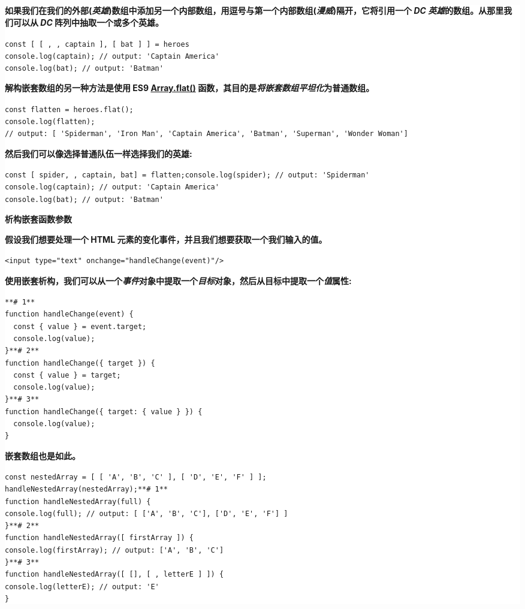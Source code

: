 **如果我们在我们的外部(*英雄*)数组中添加另一个内部数组，用逗号与第一个内部数组(*漫威*)隔开，它将引用一个 *DC 英雄*的数组。从那里我们可以从 *DC* 阵列中抽取一个或多个英雄。**

```
const [ [ , , captain ], [ bat ] ] = heroes
console.log(captain); // output: 'Captain America'
console.log(bat); // output: 'Batman'
```

**解构嵌套数组的另一种方法是使用 ES9 [**Array.flat()**](https://developer.mozilla.org/en-US/docs/Web/JavaScript/Reference/Global_Objects/Array/flat) 函数，其目的是*将嵌套数组平坦化*为普通数组。**

```
const flatten = heroes.flat();
console.log(flatten);
// output: [ 'Spiderman', 'Iron Man', 'Captain America', 'Batman', 'Superman', 'Wonder Woman']
```

**然后我们可以像选择普通队伍一样选择我们的英雄:**

```
const [ spider, , captain, bat] = flatten;console.log(spider); // output: 'Spiderman'
console.log(captain); // output: 'Captain America'
console.log(bat); // output: 'Batman'
```

****析构嵌套函数参数****

**假设我们想要处理一个 HTML 元素的变化事件，并且我们想要获取一个我们输入的值。**

```
<input type="text" onchange="handleChange(event)"/>
```

**使用嵌套析构，我们可以从一个*事件*对象中提取一个*目标*对象，然后从目标中提取一个*值*属性:**

```
**# 1**
function handleChange(event) {
  const { value } = event.target;
  console.log(value);
}**# 2**
function handleChange({ target }) {
  const { value } = target;
  console.log(value);
}**# 3**
function handleChange({ target: { value } }) {
  console.log(value);
}
```

**嵌套数组也是如此。**

```
const nestedArray = [ [ 'A', 'B', 'C' ], [ 'D', 'E', 'F' ] ];
handleNestedArray(nestedArray);**# 1**
function handleNestedArray(full) {
console.log(full); // output: [ ['A', 'B', 'C'], ['D', 'E', 'F'] ]
}**# 2**
function handleNestedArray([ firstArray ]) {
console.log(firstArray); // output: ['A', 'B', 'C']
}**# 3**
function handleNestedArray([ [], [ , letterE ] ]) {
console.log(letterE); // output: 'E'
}
```
